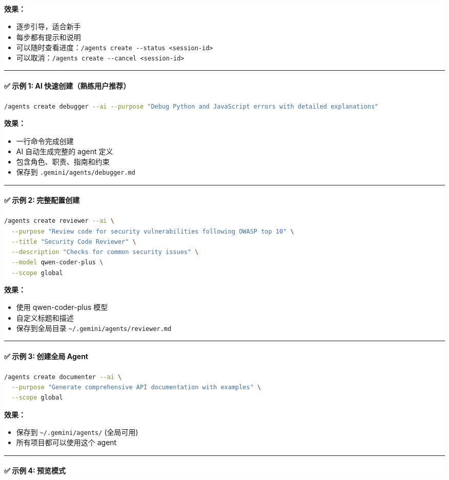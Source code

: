 **效果：**
- 逐步引导，适合新手
- 每步都有提示和说明
- 可以随时查看进度：`/agents create --status <session-id>`
- 可以取消：`/agents create --cancel <session-id>`

---

#### ✅ 示例 1: AI 快速创建（熟练用户推荐）

```bash
/agents create debugger --ai --purpose "Debug Python and JavaScript errors with detailed explanations"
```

**效果：**
- 一行命令完成创建
- AI 自动生成完整的 agent 定义
- 包含角色、职责、指南和约束
- 保存到 `.gemini/agents/debugger.md`

---

#### ✅ 示例 2: 完整配置创建

```bash
/agents create reviewer --ai \
  --purpose "Review code for security vulnerabilities following OWASP top 10" \
  --title "Security Code Reviewer" \
  --description "Checks for common security issues" \
  --model qwen-coder-plus \
  --scope global
```

**效果：**
- 使用 qwen-coder-plus 模型
- 自定义标题和描述
- 保存到全局目录 `~/.gemini/agents/reviewer.md`

---

#### ✅ 示例 3: 创建全局 Agent

```bash
/agents create documenter --ai \
  --purpose "Generate comprehensive API documentation with examples" \
  --scope global
```

**效果：**
- 保存到 `~/.gemini/agents/` (全局可用)
- 所有项目都可以使用这个 agent

---

#### ✅ 示例 4: 预览模式
